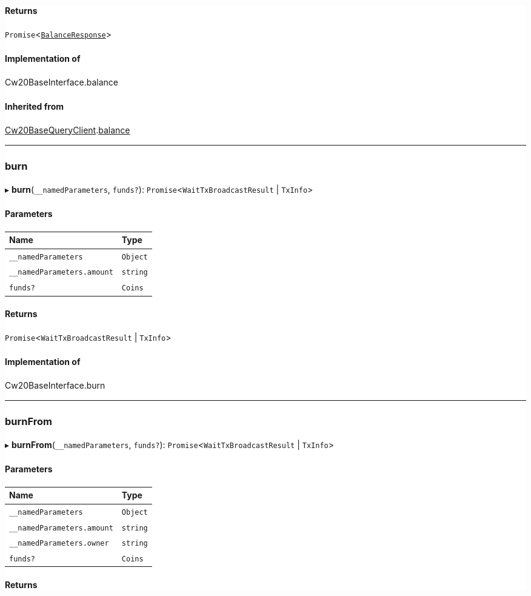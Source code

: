 #### Returns

`Promise`<[`BalanceResponse`](../interfaces/BalanceResponse.md)\>

#### Implementation of

Cw20BaseInterface.balance

#### Inherited from

[Cw20BaseQueryClient](Cw20BaseQueryClient.md).[balance](Cw20BaseQueryClient.md#balance)

___

### burn

▸ **burn**(`__namedParameters`, `funds?`): `Promise`<`WaitTxBroadcastResult` \| `TxInfo`\>

#### Parameters

| Name | Type |
| :------ | :------ |
| `__namedParameters` | `Object` |
| `__namedParameters.amount` | `string` |
| `funds?` | `Coins` |

#### Returns

`Promise`<`WaitTxBroadcastResult` \| `TxInfo`\>

#### Implementation of

Cw20BaseInterface.burn

___

### burnFrom

▸ **burnFrom**(`__namedParameters`, `funds?`): `Promise`<`WaitTxBroadcastResult` \| `TxInfo`\>

#### Parameters

| Name | Type |
| :------ | :------ |
| `__namedParameters` | `Object` |
| `__namedParameters.amount` | `string` |
| `__namedParameters.owner` | `string` |
| `funds?` | `Coins` |

#### Returns

